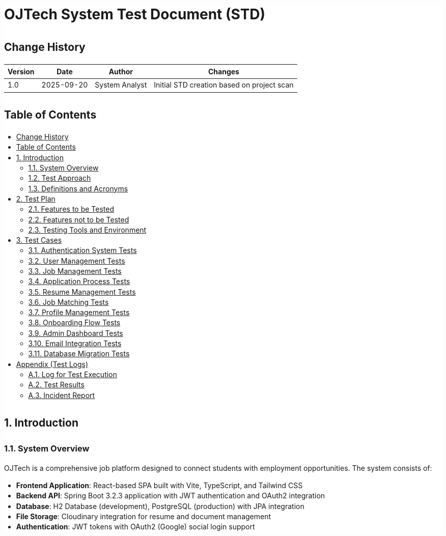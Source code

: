 # OJTech System Test Document (STD)

## Change History

| Version | Date       | Author          | Changes                                    |
|---------|------------|------------------|--------------------------------------------|
| 1.0     | 2025-09-20 | System Analyst  | Initial STD creation based on project scan |

## Table of Contents

- [Change History](#change-history)
- [Table of Contents](#table-of-contents)
- [1. Introduction](#1-introduction)
  - [1.1. System Overview](#11-system-overview)
  - [1.2. Test Approach](#12-test-approach)
  - [1.3. Definitions and Acronyms](#13-definitions-and-acronyms)
- [2. Test Plan](#2-test-plan)
  - [2.1. Features to be Tested](#21-features-to-be-tested)
  - [2.2. Features not to be Tested](#22-features-not-to-be-tested)
  - [2.3. Testing Tools and Environment](#23-testing-tools-and-environment)
- [3. Test Cases](#3-test-cases)
  - [3.1. Authentication System Tests](#31-authentication-system-tests)
  - [3.2. User Management Tests](#32-user-management-tests)
  - [3.3. Job Management Tests](#33-job-management-tests)
  - [3.4. Application Process Tests](#34-application-process-tests)
  - [3.5. Resume Management Tests](#35-resume-management-tests)
  - [3.6. Job Matching Tests](#36-job-matching-tests)
  - [3.7. Profile Management Tests](#37-profile-management-tests)
  - [3.8. Onboarding Flow Tests](#38-onboarding-flow-tests)
  - [3.9. Admin Dashboard Tests](#39-admin-dashboard-tests)
  - [3.10. Email Integration Tests](#310-email-integration-tests)
  - [3.11. Database Migration Tests](#311-database-migration-tests)
- [Appendix (Test Logs)](#appendix-test-logs)
  - [A.1. Log for Test Execution](#a1-log-for-test-execution)
  - [A.2. Test Results](#a2-test-results)
  - [A.3. Incident Report](#a3-incident-report)

## 1. Introduction

### 1.1. System Overview

OJTech is a comprehensive job platform designed to connect students with employment opportunities. The system consists of:

- **Frontend Application**: React-based SPA built with Vite, TypeScript, and Tailwind CSS
- **Backend API**: Spring Boot 3.2.3 application with JWT authentication and OAuth2 integration
- **Database**: H2 Database (development), PostgreSQL (production) with JPA integration
- **File Storage**: Cloudinary integration for resume and document management
- **Authentication**: JWT tokens with OAuth2 (Google) social login support
